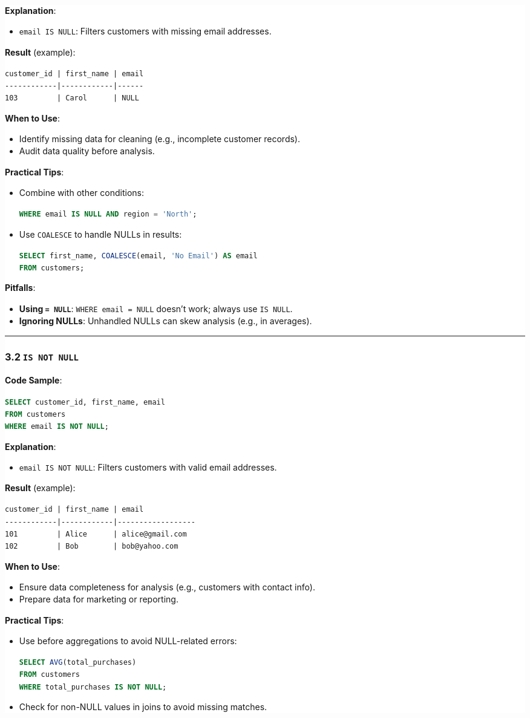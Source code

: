 **Explanation**:
- `email IS NULL`: Filters customers with missing email addresses.

**Result** (example):
```
customer_id | first_name | email
------------|------------|------
103         | Carol      | NULL
```

**When to Use**:
- Identify missing data for cleaning (e.g., incomplete customer records).
- Audit data quality before analysis.

**Practical Tips**:
- Combine with other conditions:
  ```sql
  WHERE email IS NULL AND region = 'North';
  ```
- Use `COALESCE` to handle NULLs in results:
  ```sql
  SELECT first_name, COALESCE(email, 'No Email') AS email
  FROM customers;
  ```

**Pitfalls**:
- **Using `= NULL`**: `WHERE email = NULL` doesn’t work; always use `IS NULL`.
- **Ignoring NULLs**: Unhandled NULLs can skew analysis (e.g., in averages).

---

### 3.2 `IS NOT NULL`
**Code Sample**:
```sql
SELECT customer_id, first_name, email
FROM customers
WHERE email IS NOT NULL;
```

**Explanation**:
- `email IS NOT NULL`: Filters customers with valid email addresses.

**Result** (example):
```
customer_id | first_name | email
------------|------------|------------------
101         | Alice      | alice@gmail.com
102         | Bob        | bob@yahoo.com
```

**When to Use**:
- Ensure data completeness for analysis (e.g., customers with contact info).
- Prepare data for marketing or reporting.

**Practical Tips**:
- Use before aggregations to avoid NULL-related errors:
  ```sql
  SELECT AVG(total_purchases)
  FROM customers
  WHERE total_purchases IS NOT NULL;
  ```
- Check for non-NULL values in joins to avoid missing matches.
